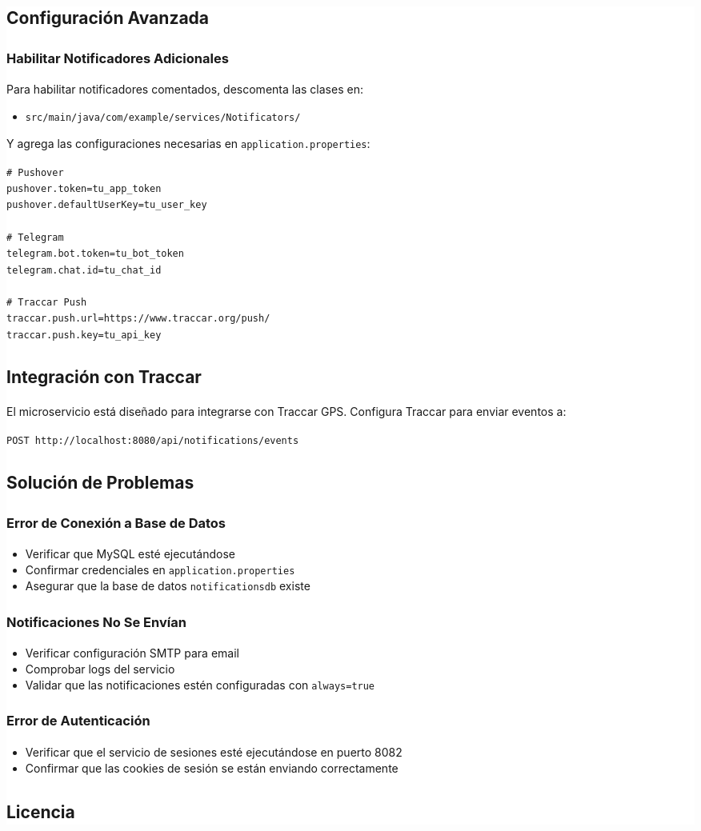 ## Configuración Avanzada

### Habilitar Notificadores Adicionales

Para habilitar notificadores comentados, descomenta las clases en:
- `src/main/java/com/example/services/Notificators/`

Y agrega las configuraciones necesarias en `application.properties`:

```properties
# Pushover
pushover.token=tu_app_token
pushover.defaultUserKey=tu_user_key

# Telegram
telegram.bot.token=tu_bot_token
telegram.chat.id=tu_chat_id

# Traccar Push
traccar.push.url=https://www.traccar.org/push/
traccar.push.key=tu_api_key
```

## Integración con Traccar

El microservicio está diseñado para integrarse con Traccar GPS. Configura Traccar para enviar eventos a:

```
POST http://localhost:8080/api/notifications/events
```

## Solución de Problemas

### Error de Conexión a Base de Datos
- Verificar que MySQL esté ejecutándose
- Confirmar credenciales en `application.properties`
- Asegurar que la base de datos `notificationsdb` existe

### Notificaciones No Se Envían
- Verificar configuración SMTP para email
- Comprobar logs del servicio
- Validar que las notificaciones estén configuradas con `always=true`

### Error de Autenticación
- Verificar que el servicio de sesiones esté ejecutándose en puerto 8082
- Confirmar que las cookies de sesión se están enviando correctamente

## Licencia
